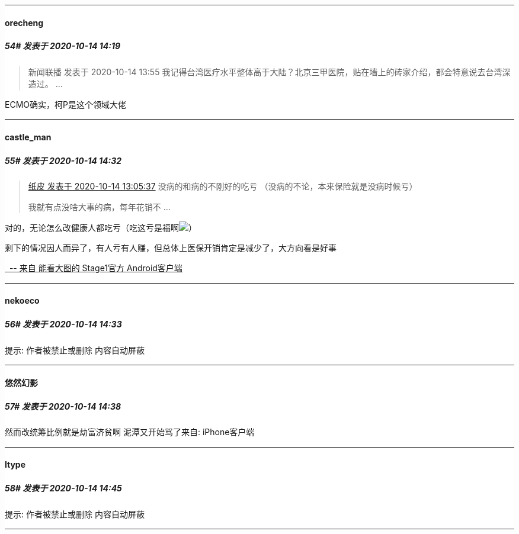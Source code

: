 
-----

####  orecheng  
##### 54#       发表于 2020-10-14 14:19


<blockquote>新闻联播 发表于 2020-10-14 13:55
我记得台湾医疗水平整体高于大陆？北京三甲医院，贴在墙上的砖家介绍，都会特意说去台湾深造过。 ...</blockquote>
ECMO确实，柯P是这个领域大佬


-----

####  castle_man  
##### 55#       发表于 2020-10-14 14:32


<blockquote><a href="httphttps://bbs.saraba1st.com/2b/forum.php?mod=redirect&amp;goto=findpost&amp;pid=49047468&amp;ptid=1965080" target="_blank">纸皮 发表于 2020-10-14 13:05:37</a>
没病的和病的不刚好的吃亏
（没病的不论，本来保险就是没病时候亏）

我就有点没啥大事的病，每年花销不 ...</blockquote>对的，无论怎么改健康人都吃亏（吃这亏是福啊<img src="https://static.saraba1st.com/image/smiley/face2017/057.png" referrerpolicy="no-referrer">）


剩下的情况因人而异了，有人亏有人赚，但总体上医保开销肯定是减少了，大方向看是好事

[  -- 来自 能看大图的 Stage1官方 Android客户端](https://www.coolapk.com/apk/140634)


-----

####  nekoeco  
##### 56#       发表于 2020-10-14 14:33

提示: 作者被禁止或删除 内容自动屏蔽


-----

####  悠然幻影  
##### 57#       发表于 2020-10-14 14:38


然而改统筹比例就是劫富济贫啊
泥潭又开始骂了来自: iPhone客户端


-----

####  ltype  
##### 58#       发表于 2020-10-14 14:45

提示: 作者被禁止或删除 内容自动屏蔽


-----
